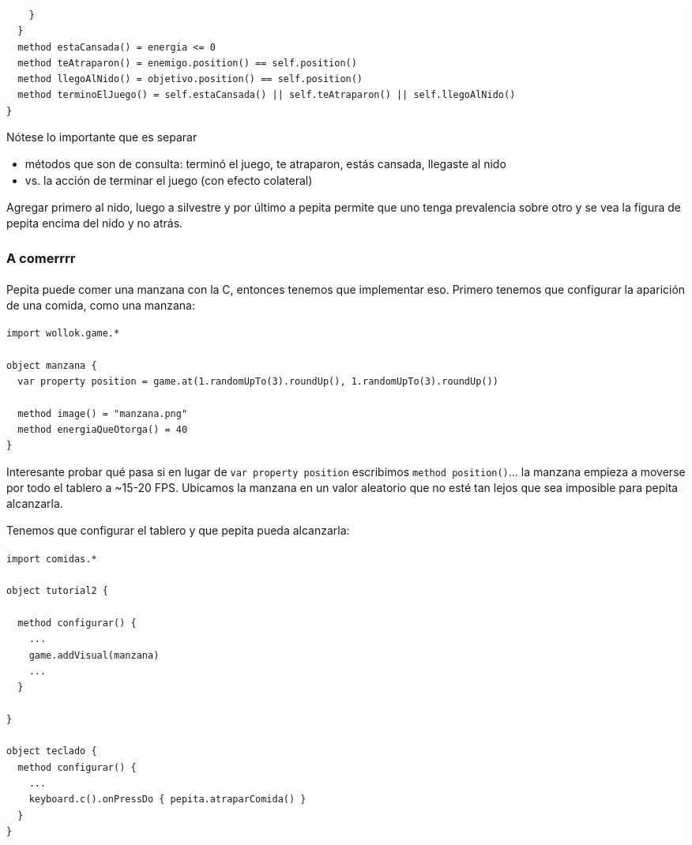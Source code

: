 ```wlk
    }
  }
  method estaCansada() = energia <= 0
  method teAtraparon() = enemigo.position() == self.position()
  method llegoAlNido() = objetivo.position() == self.position()
  method terminoElJuego() = self.estaCansada() || self.teAtraparon() || self.llegoAlNido()
}
```

Nótese lo importante que es separar

- métodos que son de consulta: terminó el juego, te atraparon, estás cansada, llegaste al nido
- vs. la acción de terminar el juego (con efecto colateral)

Agregar primero al nido, luego a silvestre y por último a pepita permite que uno tenga prevalencia sobre otro y se vea la figura de pepita encima del nido y no atrás.

### A comerrrr

Pepita puede comer una manzana con la C, entonces tenemos que implementar eso. Primero tenemos que configurar la aparición de una comida, como una manzana:

```wlk
import wollok.game.*

object manzana {
  var property position = game.at(1.randomUpTo(3).roundUp(), 1.randomUpTo(3).roundUp())

  method image() = "manzana.png"
  method energiaQueOtorga() = 40
}
```

Interesante probar qué pasa si en lugar de `var property position` escribimos `method position()`... la manzana empieza a moverse por todo el tablero a ~15-20 FPS. Ubicamos la manzana en un valor aleatorio que no esté tan lejos que sea imposible para pepita alcanzarla.

Tenemos que configurar el tablero y que pepita pueda alcanzarla:

```wlk
import comidas.*

object tutorial2 {

  method configurar() {
    ...
    game.addVisual(manzana)
    ...
  }

}

object teclado {
  method configurar() {
    ...
    keyboard.c().onPressDo { pepita.atraparComida() }
  }
}
```
